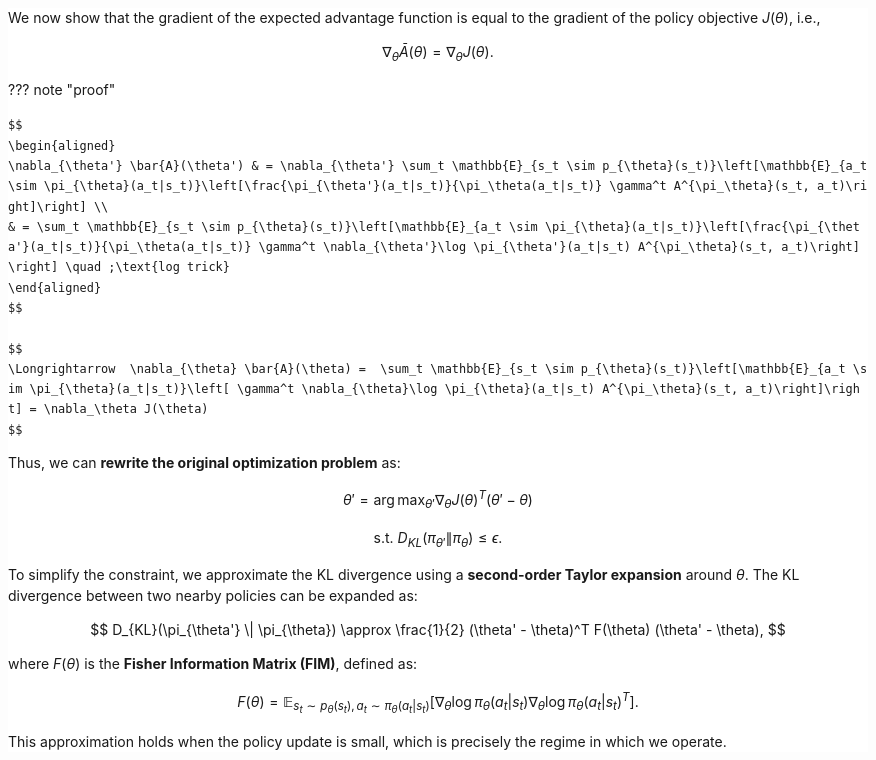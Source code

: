 We now show that the gradient of the expected advantage function is equal to the gradient of the policy objective $J(\theta)$, i.e.,  

$$
\nabla_\theta \bar{A}(\theta) = \nabla_\theta J(\theta).
$$


??? note "proof"

    $$
    \begin{aligned}
    \nabla_{\theta'} \bar{A}(\theta') & = \nabla_{\theta'} \sum_t \mathbb{E}_{s_t \sim p_{\theta}(s_t)}\left[\mathbb{E}_{a_t \sim \pi_{\theta}(a_t|s_t)}\left[\frac{\pi_{\theta'}(a_t|s_t)}{\pi_\theta(a_t|s_t)} \gamma^t A^{\pi_\theta}(s_t, a_t)\right]\right] \\
    & = \sum_t \mathbb{E}_{s_t \sim p_{\theta}(s_t)}\left[\mathbb{E}_{a_t \sim \pi_{\theta}(a_t|s_t)}\left[\frac{\pi_{\theta'}(a_t|s_t)}{\pi_\theta(a_t|s_t)} \gamma^t \nabla_{\theta'}\log \pi_{\theta'}(a_t|s_t) A^{\pi_\theta}(s_t, a_t)\right]\right] \quad ;\text{log trick}
    \end{aligned}
    $$

    $$
    \Longrightarrow  \nabla_{\theta} \bar{A}(\theta) =  \sum_t \mathbb{E}_{s_t \sim p_{\theta}(s_t)}\left[\mathbb{E}_{a_t \sim \pi_{\theta}(a_t|s_t)}\left[ \gamma^t \nabla_{\theta}\log \pi_{\theta}(a_t|s_t) A^{\pi_\theta}(s_t, a_t)\right]\right] = \nabla_\theta J(\theta)
    $$



Thus, we can **rewrite the original optimization problem** as:

$$
\theta' = \arg\max_{\theta'} \nabla_\theta J(\theta)^T (\theta' - \theta)
$$

$$
\text{s.t. } D_{KL}(\pi_{\theta'}\|\pi_\theta) \leq \epsilon.
$$

To simplify the constraint, we approximate the KL divergence using a **second-order Taylor expansion** around $\theta$. The KL divergence between two nearby policies can be expanded as:

$$
D_{KL}(\pi_{\theta'} \| \pi_{\theta}) \approx \frac{1}{2} (\theta' - \theta)^T F(\theta) (\theta' - \theta),
$$



where $F(\theta)$ is the **Fisher Information Matrix (FIM)**, defined as:

$$
F(\theta) = \mathbb{E}_{s_t \sim p_{\theta}(s_t), a_t \sim \pi_{\theta}(a_t|s_t)} \left[ \nabla_\theta \log \pi_{\theta}(a_t | s_t) \nabla_\theta \log \pi_{\theta}(a_t | s_t)^T \right].
$$

This approximation holds when the policy update is small, which is precisely the regime in which we operate.
